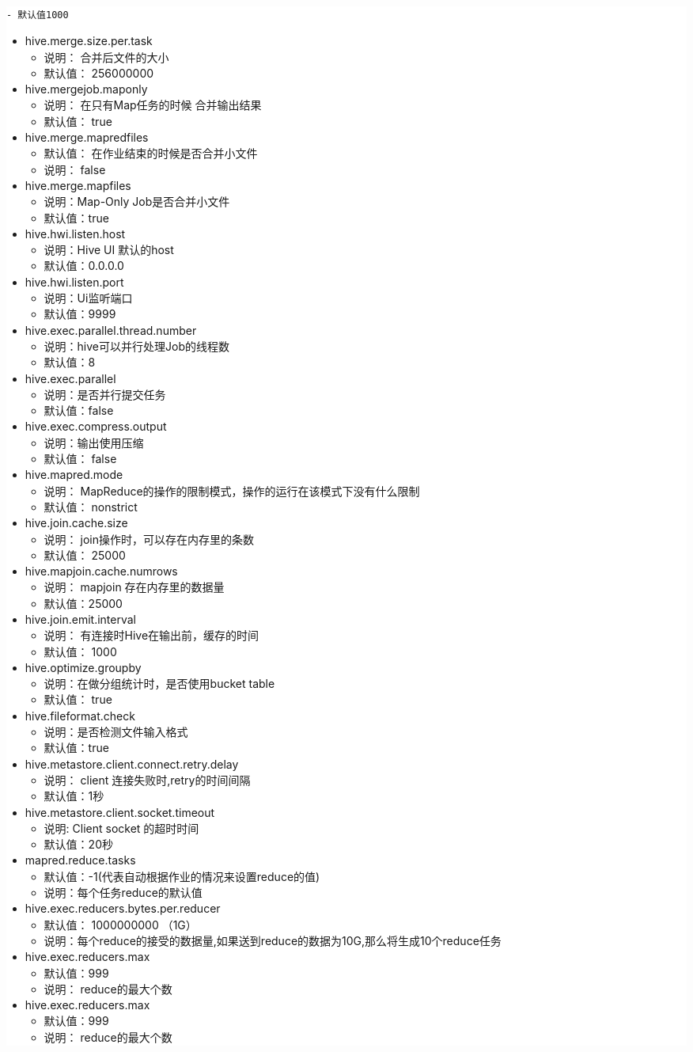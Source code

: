     - 默认值1000
- hive.merge.size.per.task
    - 说明： 合并后文件的大小
    - 默认值： 256000000
- hive.mergejob.maponly
    - 说明： 在只有Map任务的时候 合并输出结果
    - 默认值： true
- hive.merge.mapredfiles
    - 默认值： 在作业结束的时候是否合并小文件
    - 说明： false
- hive.merge.mapfiles
    - 说明：Map-Only Job是否合并小文件
    - 默认值：true
- hive.hwi.listen.host
    - 说明：Hive UI 默认的host
    - 默认值：0.0.0.0
- hive.hwi.listen.port
    - 说明：Ui监听端口
    - 默认值：9999
- hive.exec.parallel.thread.number
    - 说明：hive可以并行处理Job的线程数
    - 默认值：8
- hive.exec.parallel
    - 说明：是否并行提交任务
    - 默认值：false
- hive.exec.compress.output
    - 说明：输出使用压缩
    - 默认值： false
- hive.mapred.mode
    - 说明： MapReduce的操作的限制模式，操作的运行在该模式下没有什么限制
    - 默认值： nonstrict
- hive.join.cache.size
    - 说明： join操作时，可以存在内存里的条数
    - 默认值： 25000
- hive.mapjoin.cache.numrows
    - 说明： mapjoin 存在内存里的数据量
    - 默认值：25000
- hive.join.emit.interval
    - 说明： 有连接时Hive在输出前，缓存的时间
    - 默认值： 1000
- hive.optimize.groupby
    - 说明：在做分组统计时，是否使用bucket table
    - 默认值： true
- hive.fileformat.check
    - 说明：是否检测文件输入格式
    - 默认值：true
- hive.metastore.client.connect.retry.delay
    - 说明： client 连接失败时,retry的时间间隔
    - 默认值：1秒
- hive.metastore.client.socket.timeout
    - 说明:  Client socket 的超时时间
    - 默认值：20秒
- mapred.reduce.tasks
    - 默认值：-1(代表自动根据作业的情况来设置reduce的值)
    - 说明：每个任务reduce的默认值
- hive.exec.reducers.bytes.per.reducer
    - 默认值： 1000000000 （1G）
    - 说明：每个reduce的接受的数据量,如果送到reduce的数据为10G,那么将生成10个reduce任务
- hive.exec.reducers.max
    - 默认值：999
    - 说明： reduce的最大个数      
- hive.exec.reducers.max
    - 默认值：999
    - 说明： reduce的最大个数